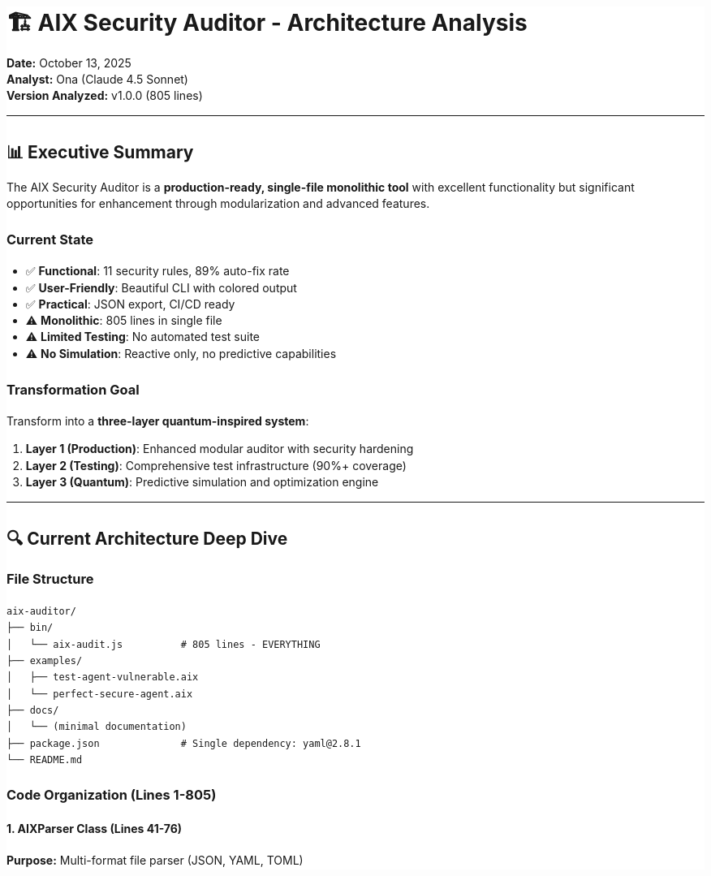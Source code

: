 # 🏗️ AIX Security Auditor - Architecture Analysis

**Date:** October 13, 2025  
**Analyst:** Ona (Claude 4.5 Sonnet)  
**Version Analyzed:** v1.0.0 (805 lines)

---

## 📊 Executive Summary

The AIX Security Auditor is a **production-ready, single-file monolithic tool** with excellent functionality but significant opportunities for enhancement through modularization and advanced features.

### Current State
- ✅ **Functional**: 11 security rules, 89% auto-fix rate
- ✅ **User-Friendly**: Beautiful CLI with colored output
- ✅ **Practical**: JSON export, CI/CD ready
- ⚠️ **Monolithic**: 805 lines in single file
- ⚠️ **Limited Testing**: No automated test suite
- ⚠️ **No Simulation**: Reactive only, no predictive capabilities

### Transformation Goal
Transform into a **three-layer quantum-inspired system**:
1. **Layer 1 (Production)**: Enhanced modular auditor with security hardening
2. **Layer 2 (Testing)**: Comprehensive test infrastructure (90%+ coverage)
3. **Layer 3 (Quantum)**: Predictive simulation and optimization engine

---

## 🔍 Current Architecture Deep Dive

### File Structure
```
aix-auditor/
├── bin/
│   └── aix-audit.js          # 805 lines - EVERYTHING
├── examples/
│   ├── test-agent-vulnerable.aix
│   └── perfect-secure-agent.aix
├── docs/
│   └── (minimal documentation)
├── package.json              # Single dependency: yaml@2.8.1
└── README.md
```

### Code Organization (Lines 1-805)

#### 1. **AIXParser Class** (Lines 41-76)
**Purpose:** Multi-format file parser (JSON, YAML, TOML)
